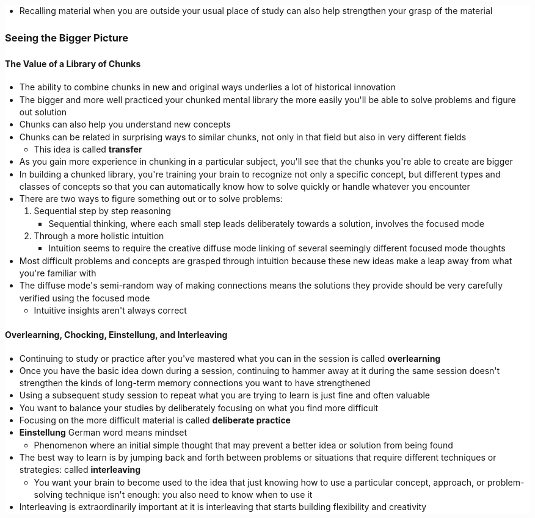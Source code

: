 - Recalling material when you are outside your usual place of study can also help strengthen your grasp of the material

### Seeing the Bigger Picture

#### The Value of a Library of Chunks

- The ability to combine chunks in new and original ways underlies a lot of historical innovation
- The bigger and more well practiced your chunked mental library the more easily you'll be able to solve problems and figure out solution
- Chunks can also help you understand new concepts
- Chunks can be related in surprising ways to similar chunks, not only in that field but also in very different fields
  - This idea is called **transfer**
- As you gain more experience in chunking in a particular subject, you'll see that the chunks you're able to create are bigger
- In building a chunked library, you're training your brain to recognize not only a specific concept, but different types and classes of concepts so that you can automatically know how to solve quickly or handle whatever you encounter
- There are two ways to figure something out or to solve problems:
  1. Sequential step by step reasoning
     - Sequential thinking, where each small step leads deliberately towards a solution, involves the focused mode
  1. Through a more holistic intuition
     - Intuition seems to require the creative diffuse mode linking of several seemingly different focused mode thoughts
- Most difficult problems and concepts are grasped through intuition because these new ideas make a leap away from what you're familiar with
- The diffuse mode's semi-random way of making connections means the solutions they provide should be very carefully verified using the focused mode
  - Intuitive insights aren't always correct

#### Overlearning, Chocking, Einstellung, and Interleaving

- Continuing to study or practice after you've mastered what you can in the session is called **overlearning**
- Once you have the basic idea down during a session, continuing to hammer away at it during the same session doesn't strengthen the kinds of long-term memory connections you want to have strengthened
- Using a subsequent study session to repeat what you are trying to learn is just fine and often valuable
- You want to balance your studies by deliberately focusing on what you find more difficult
- Focusing on the more difficult material is called **deliberate practice**
- **Einstellung** German word means mindset
  - Phenomenon where an initial simple thought that may prevent a better idea or solution from being found
- The best way to learn is by jumping back and forth between problems or situations that require different techniques or strategies: called **interleaving**
  - You want your brain to become used to the idea that just knowing how to use a particular concept, approach, or problem-solving technique isn't enough: you also need to know when to use it
- Interleaving is extraordinarily important at it is interleaving that starts building flexibility and creativity
